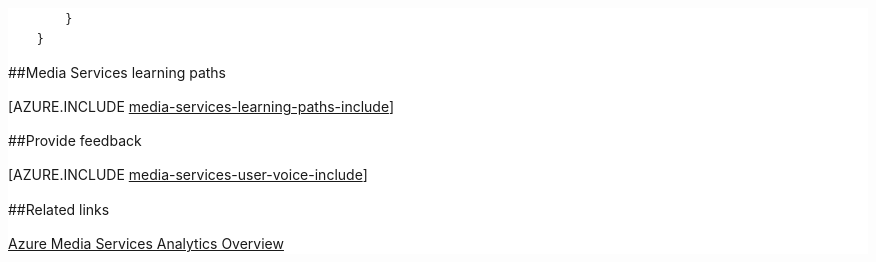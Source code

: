 		    }
        }


##Media Services learning paths

[AZURE.INCLUDE [media-services-learning-paths-include](../../includes/media-services-learning-paths-include.md)]

##Provide feedback

[AZURE.INCLUDE [media-services-user-voice-include](../../includes/media-services-user-voice-include.md)]

##Related links

[Azure Media Services Analytics Overview](media-services-analytics-overview.md)
